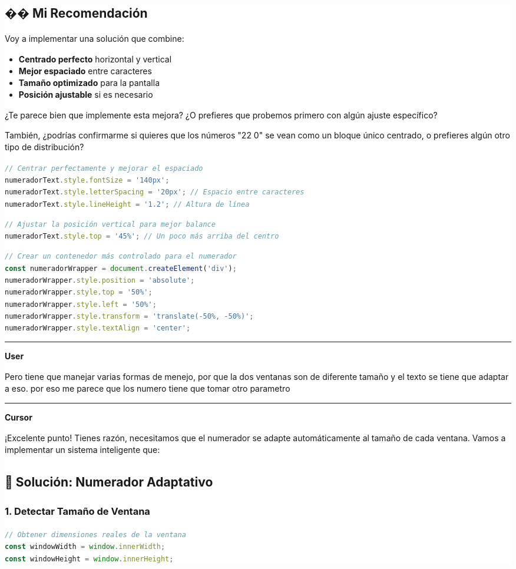 ## �� **Mi Recomendación**

Voy a implementar una solución que combine:
- **Centrado perfecto** horizontal y vertical
- **Mejor espaciado** entre caracteres
- **Tamaño optimizado** para la pantalla
- **Posición ajustable** si es necesario

¿Te parece bien que implemente esta mejora? ¿O prefieres que probemos primero con algún ajuste específico?

También, ¿podrías confirmarme si quieres que los números "22 0" se vean como un bloque único centrado, o prefieres algún otro tipo de distribución?

```typescript
// Centrar perfectamente y mejorar el espaciado
numeradorText.style.fontSize = '140px';
numeradorText.style.letterSpacing = '20px'; // Espacio entre caracteres
numeradorText.style.lineHeight = '1.2'; // Altura de línea
```

```typescript
// Ajustar la posición vertical para mejor balance
numeradorText.style.top = '45%'; // Un poco más arriba del centro
```

```typescript
// Crear un contenedor más controlado para el numerador
const numeradorWrapper = document.createElement('div');
numeradorWrapper.style.position = 'absolute';
numeradorWrapper.style.top = '50%';
numeradorWrapper.style.left = '50%';
numeradorWrapper.style.transform = 'translate(-50%, -50%)';
numeradorWrapper.style.textAlign = 'center';
```

---

**User**

Pero tiene que manejar varias formas de menejo, 
por que la dos ventanas son de diferente tamaño y el texto se tiene que adaptar a eso. 
por eso me parece que los numero tiene que tomar otro parametro

---

**Cursor**

¡Excelente punto! Tienes razón, necesitamos que el numerador se adapte automáticamente al tamaño de cada ventana. Vamos a implementar un sistema inteligente que:

## 🎯 **Solución: Numerador Adaptativo**

### **1. Detectar Tamaño de Ventana**
```typescript
// Obtener dimensiones reales de la ventana
const windowWidth = window.innerWidth;
const windowHeight = window.innerHeight;
```
